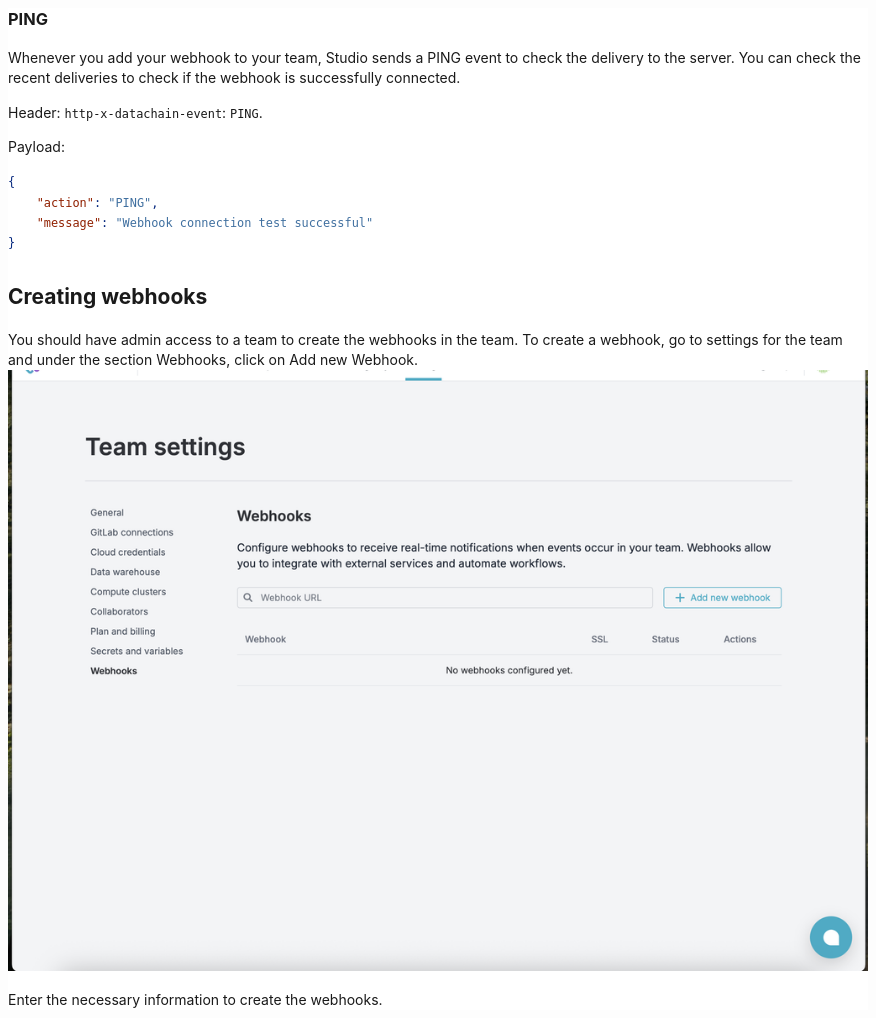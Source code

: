 ### PING
Whenever you add your webhook to your team, Studio sends a PING event to check the delivery to the server. You can check the recent deliveries to check if the webhook is successfully connected.

Header: `http-x-datachain-event`: `PING`.

Payload:
```json
{
    "action": "PING",
    "message": "Webhook connection test successful"
}
```


## Creating webhooks

You should have admin access to a team to create the webhooks in the team. To create a webhook, go to settings for the team and under the section Webhooks, click on Add new Webhook.
![Webhook Settings](../assets/webhook_list.png)

Enter the necessary information to create the webhooks.
